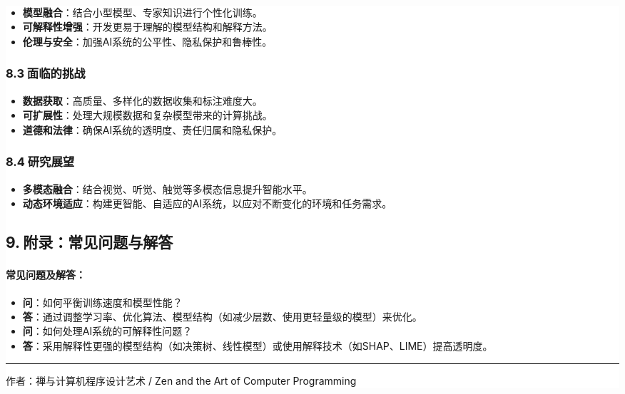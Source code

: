 - **模型融合**：结合小型模型、专家知识进行个性化训练。
- **可解释性增强**：开发更易于理解的模型结构和解释方法。
- **伦理与安全**：加强AI系统的公平性、隐私保护和鲁棒性。

### 8.3 面临的挑战

- **数据获取**：高质量、多样化的数据收集和标注难度大。
- **可扩展性**：处理大规模数据和复杂模型带来的计算挑战。
- **道德和法律**：确保AI系统的透明度、责任归属和隐私保护。

### 8.4 研究展望

- **多模态融合**：结合视觉、听觉、触觉等多模态信息提升智能水平。
- **动态环境适应**：构建更智能、自适应的AI系统，以应对不断变化的环境和任务需求。

## 9. 附录：常见问题与解答

#### 常见问题及解答：
- **问**：如何平衡训练速度和模型性能？
- **答**：通过调整学习率、优化算法、模型结构（如减少层数、使用更轻量级的模型）来优化。
- **问**：如何处理AI系统的可解释性问题？
- **答**：采用解释性更强的模型结构（如决策树、线性模型）或使用解释技术（如SHAP、LIME）提高透明度。

---

作者：禅与计算机程序设计艺术 / Zen and the Art of Computer Programming